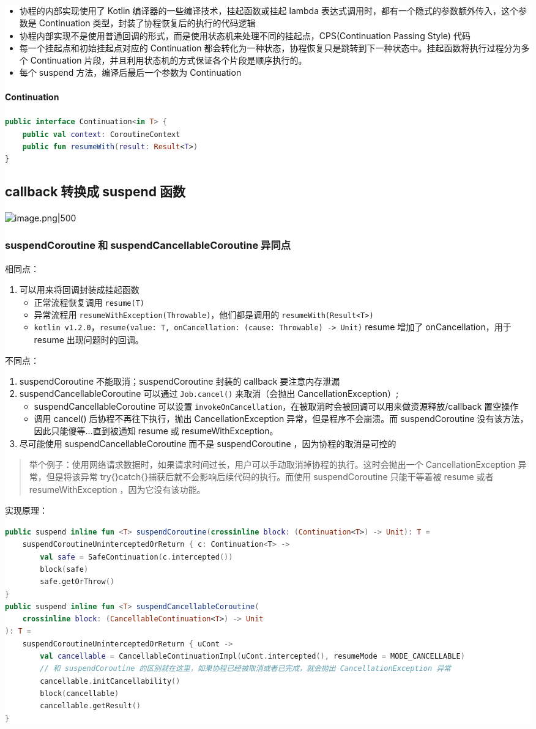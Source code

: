 - 协程的内部实现使用了 Kotlin 编译器的一些编译技术，挂起函数或挂起 lambda 表达式调用时，都有一个隐式的参数额外传入，这个参数是 Continuation 类型，封装了协程恢复后的执行的代码逻辑
- 协程内部实现不是使用普通回调的形式，而是使用状态机来处理不同的挂起点，CPS(Continuation Passing Style) 代码
- 每一个挂起点和初始挂起点对应的 Continuation 都会转化为一种状态，协程恢复只是跳转到下一种状态中。挂起函数将执行过程分为多个 Continuation 片段，并且利用状态机的方式保证各个片段是顺序执行的。
- 每个 suspend 方法，编译后最后一个参数为 Continuation

#### Continuation

```kotlin
public interface Continuation<in T> {
    public val context: CoroutineContext
    public fun resumeWith(result: Result<T>)
}
```

## callback 转换成 suspend 函数

![image.png|500](https://cdn.nlark.com/yuque/0/2024/png/694278/1707202985233-1fe38b83-a227-4c16-9e4e-7a8833d8c430.png#averageHue=%23163a4e&clientId=ufe701b56-e359-4&from=paste&height=415&id=u075ec7b3&originHeight=830&originWidth=1362&originalType=binary&ratio=2&rotation=0&showTitle=false&size=422553&status=done&style=none&taskId=ue13abc5e-4597-4d5a-a40d-6cecb4bcd29&title=&width=681)

### suspendCoroutine 和 suspendCancellableCoroutine 异同点

相同点：

1. 可以用来将回调封装成挂起函数
   - 正常流程恢复调用 `resume(T)`
   - 异常流程用 `resumeWithException(Throwable)`，他们都是调用的 `resumeWith(Result<T>)`
   - `kotlin v1.2.0`，`resume(value: T, onCancellation: (cause: Throwable) -> Unit)` resume 增加了 onCancellation，用于 resume 出现问题时的回调。

不同点：

1. suspendCoroutine 不能取消；suspendCoroutine 封装的 callback 要注意内存泄漏
2. suspendCancellableCoroutine 可以通过 `Job.cancel()` 来取消（会抛出 CancellationException）;
   - suspendCancellableCoroutine 可以设置 `invokeOnCancellation`，在被取消时会被回调可以用来做资源释放/callback 置空操作
   - 调用 cancel() 后协程不再往下执行，抛出 CancellationException 异常，但是程序不会崩溃。而 suspendCoroutine 没有该方法，因此只能傻等…直到被通知 resume 或 resumeWithException。
3. 尽可能使用 suspendCancellableCoroutine 而不是 suspendCoroutine ，因为协程的取消是可控的

> 举个例子：使用网络请求数据时，如果请求时间过长，用户可以手动取消掉协程的执行。这时会抛出一个 CancellationException 异常，但是将该异常 try{}catch{}捕获后就不会影响后续代码的执行。而使用 suspendCoroutine 只能干等着被 resume 或者 resumeWithException ，因为它没有该功能。

实现原理：

```kotlin
public suspend inline fun <T> suspendCoroutine(crossinline block: (Continuation<T>) -> Unit): T =
    suspendCoroutineUninterceptedOrReturn { c: Continuation<T> ->
        val safe = SafeContinuation(c.intercepted())
        block(safe)
        safe.getOrThrow()
}
public suspend inline fun <T> suspendCancellableCoroutine(
    crossinline block: (CancellableContinuation<T>) -> Unit
): T =
    suspendCoroutineUninterceptedOrReturn { uCont ->
        val cancellable = CancellableContinuationImpl(uCont.intercepted(), resumeMode = MODE_CANCELLABLE)
        // 和 suspendCoroutine 的区别就在这里，如果协程已经被取消或者已完成，就会抛出 CancellationException 异常
        cancellable.initCancellability()
        block(cancellable)
        cancellable.getResult()
}
```
